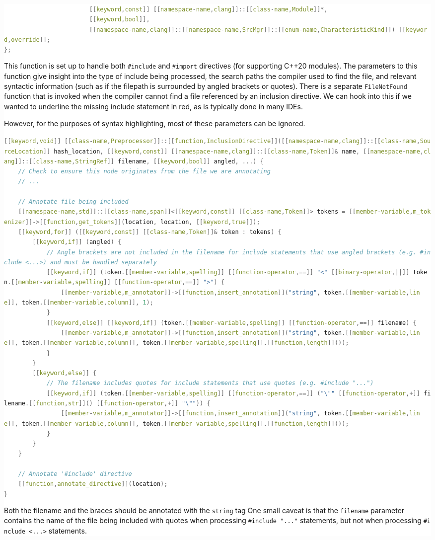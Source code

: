 ```cpp title:{preprocessor.hpp}
                        [[keyword,const]] [[namespace-name,clang]]::[[class-name,Module]]*,
                        [[keyword,bool]],
                        [[namespace-name,clang]]::[[namespace-name,SrcMgr]]::[[enum-name,CharacteristicKind]]) [[keyword,override]];
};
```
This function is set up to handle both `#include` and `#import` directives (for supporting C++20 modules).
The parameters to this function give insight into the type of include being processed, the search paths the compiler used to find the file, and relevant syntactic information (such as if the filepath is surrounded by angled brackets or quotes).
There is a separate `FileNotFound` function that is invoked when the compiler cannot find a file referenced by an inclusion directive.
We can hook into this if we wanted to underline the missing include statement in red, as is typically done in many IDEs.

However, for the purposes of syntax highlighting, most of these parameters can be ignored.
```cpp line-numbers:{enabled} title:{preprocessor.cpp}
[[keyword,void]] [[class-name,Preprocessor]]::[[function,InclusionDirective]]([[namespace-name,clang]]::[[class-name,SourceLocation]] hash_location, [[keyword,const]] [[namespace-name,clang]]::[[class-name,Token]]& name, [[namespace-name,clang]]::[[class-name,StringRef]] filename, [[keyword,bool]] angled, ...) {
    // Check to ensure this node originates from the file we are annotating
    // ...
    
    // Annotate file being included
    [[namespace-name,std]]::[[class-name,span]]<[[keyword,const]] [[class-name,Token]]> tokens = [[member-variable,m_tokenizer]]->[[function,get_tokens]](location, location, [[keyword,true]]);
    [[keyword,for]] ([[keyword,const]] [[class-name,Token]]& token : tokens) {
        [[keyword,if]] (angled) {
            // Angle brackets are not included in the filename for include statements that use angled brackets (e.g. #include <...>) and must be handled separately
            [[keyword,if]] (token.[[member-variable,spelling]] [[function-operator,==]] "<" [[binary-operator,||]] token.[[member-variable,spelling]] [[function-operator,==]] ">") {
                [[member-variable,m_annotator]]->[[function,insert_annotation]]("string", token.[[member-variable,line]], token.[[member-variable,column]], 1);
            }
            [[keyword,else]] [[keyword,if]] (token.[[member-variable,spelling]] [[function-operator,==]] filename) {
                [[member-variable,m_annotator]]->[[function,insert_annotation]]("string", token.[[member-variable,line]], token.[[member-variable,column]], token.[[member-variable,spelling]].[[function,length]]());
            }
        }
        [[keyword,else]] {
            // The filename includes quotes for include statements that use quotes (e.g. #include "...")
            [[keyword,if]] (token.[[member-variable,spelling]] [[function-operator,==]] ("\"" [[function-operator,+]] filename.[[function,str]]() [[function-operator,+]] "\"")) {
                [[member-variable,m_annotator]]->[[function,insert_annotation]]("string", token.[[member-variable,line]], token.[[member-variable,column]], token.[[member-variable,spelling]].[[function,length]]());
            }
        }
    }
    
    // Annotate '#include' directive
    [[function,annotate_directive]](location);
}
```
Both the filename and the braces should be annotated with the `string` tag
One small caveat is that the `filename` parameter contains the name of the file being included with quotes when processing `#include "..."` statements, but not when processing `#include <...>` statements.